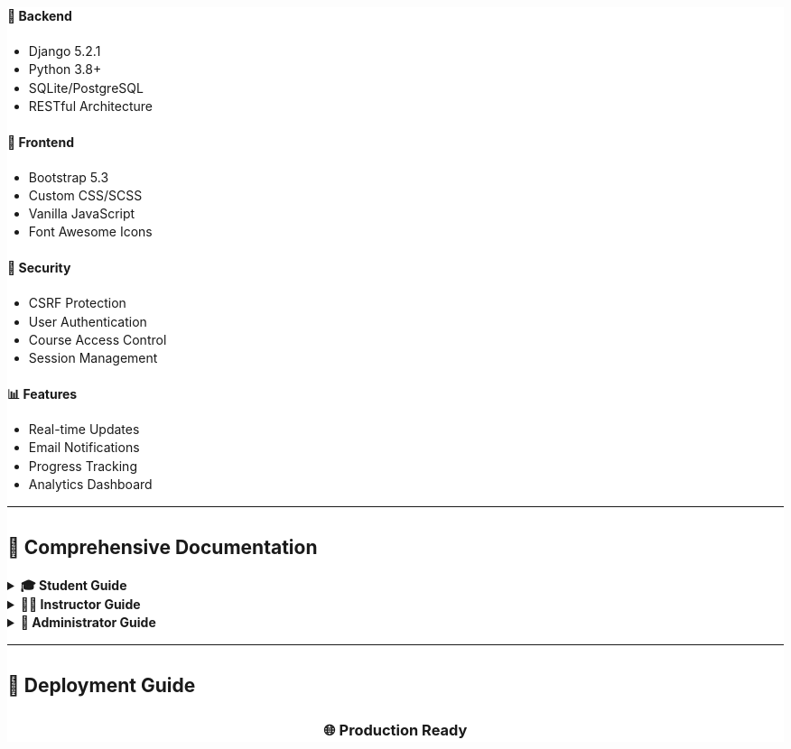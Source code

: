 #### 🐍 **Backend**
- Django 5.2.1
- Python 3.8+
- SQLite/PostgreSQL
- RESTful Architecture

</td>
<td width="25%" align="center">

#### 🎨 **Frontend**
- Bootstrap 5.3
- Custom CSS/SCSS
- Vanilla JavaScript
- Font Awesome Icons

</td>
<td width="25%" align="center">

#### 🔐 **Security**
- CSRF Protection
- User Authentication
- Course Access Control
- Session Management

</td>
<td width="25%" align="center">

#### 📊 **Features**
- Real-time Updates
- Email Notifications
- Progress Tracking
- Analytics Dashboard

</td>
</tr>
</table>

---

## 📖 **Comprehensive Documentation**

<details><summary><b>🎓 Student Guide</b></summary></details>

<details><summary><b>👨‍🏫 Instructor Guide</b></summary></details>

<details><summary><b>👑 Administrator Guide</b></summary></details>

---

## 🚀 **Deployment Guide**

<div align="center">

### 🌐 **Production Ready**
